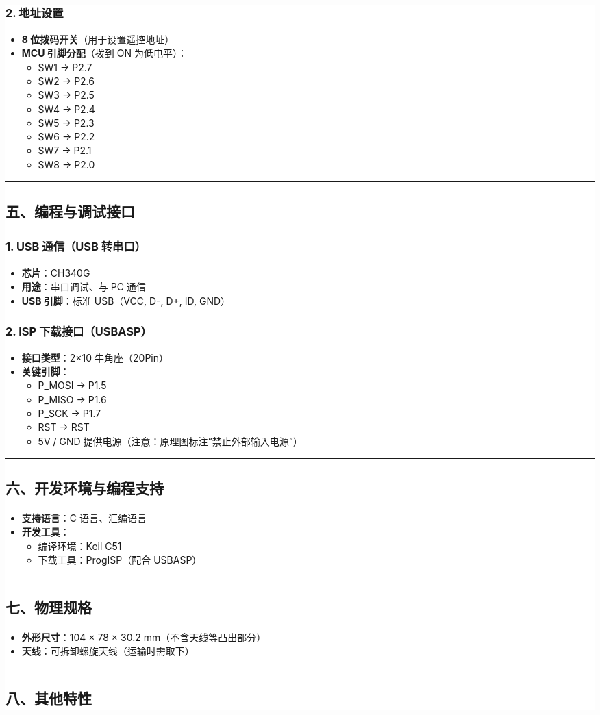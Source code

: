### 2. 地址设置

- **8 位拨码开关**（用于设置遥控地址）
- **MCU 引脚分配**（拨到 ON 为低电平）：
  - SW1 → P2.7
  - SW2 → P2.6
  - SW3 → P2.5
  - SW4 → P2.4
  - SW5 → P2.3
  - SW6 → P2.2
  - SW7 → P2.1
  - SW8 → P2.0

---

## 五、编程与调试接口

### 1. USB 通信（USB 转串口）

- **芯片**：CH340G
- **用途**：串口调试、与 PC 通信
- **USB 引脚**：标准 USB（VCC, D-, D+, ID, GND）

### 2. ISP 下载接口（USBASP）

- **接口类型**：2×10 牛角座（20Pin）
- **关键引脚**：
  - P_MOSI → P1.5
  - P_MISO → P1.6
  - P_SCK → P1.7
  - RST → RST
  - 5V / GND 提供电源（注意：原理图标注“禁止外部输入电源”）

---

## 六、开发环境与编程支持

- **支持语言**：C 语言、汇编语言
- **开发工具**：
  - 编译环境：Keil C51
  - 下载工具：ProgISP（配合 USBASP）

---

## 七、物理规格

- **外形尺寸**：104 × 78 × 30.2 mm（不含天线等凸出部分）
- **天线**：可拆卸螺旋天线（运输时需取下）

---

## 八、其他特性
